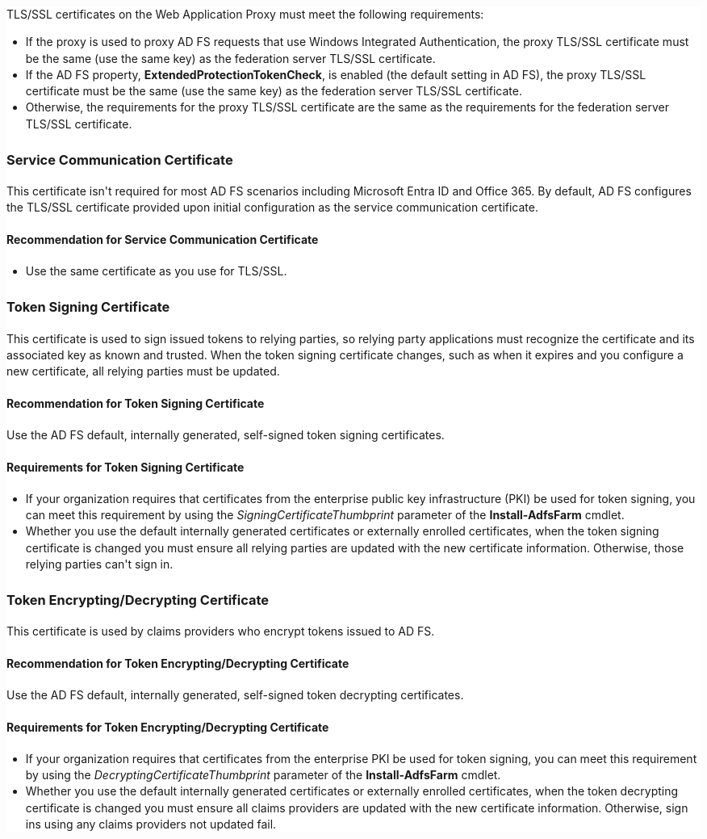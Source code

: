 TLS/SSL certificates on the Web Application Proxy must meet the following requirements:

- If the proxy is used to proxy AD FS requests that use Windows Integrated Authentication, the proxy TLS/SSL certificate must be the same (use the same key) as the federation server TLS/SSL certificate.
- If the AD FS property, **ExtendedProtectionTokenCheck**, is enabled (the default setting in AD FS), the proxy TLS/SSL certificate must be the same (use the same key) as the federation server TLS/SSL certificate.
- Otherwise, the requirements for the proxy TLS/SSL certificate are the same as the requirements for the federation server TLS/SSL certificate.

### Service Communication Certificate

This certificate isn't required for most AD FS scenarios including Microsoft Entra ID and Office 365.
By default, AD FS configures the TLS/SSL certificate provided upon initial configuration as the service communication certificate.

#### Recommendation for Service Communication Certificate

- Use the same certificate as you use for TLS/SSL.

### Token Signing Certificate

This certificate is used to sign issued tokens to relying parties, so relying party applications must recognize the certificate and its associated key as known and trusted. When the token signing certificate changes, such as when it expires and you configure a new certificate, all relying parties must be updated.

#### Recommendation for Token Signing Certificate

Use the AD FS default, internally generated, self-signed token signing certificates.

#### Requirements for Token Signing Certificate

- If your organization requires that certificates from the enterprise public key infrastructure (PKI) be used for token signing, you can meet this requirement by using the *SigningCertificateThumbprint* parameter of the **Install-AdfsFarm** cmdlet.
- Whether you use the default internally generated certificates or externally enrolled certificates, when the token signing certificate is changed you must ensure all relying parties are updated with the new certificate information. Otherwise, those relying parties can't sign in.

### Token Encrypting/Decrypting Certificate

This certificate is used by claims providers who encrypt tokens issued to AD FS.

#### Recommendation for Token Encrypting/Decrypting Certificate

Use the AD FS default, internally generated, self-signed token decrypting certificates.

#### Requirements for Token Encrypting/Decrypting Certificate

- If your organization requires that certificates from the enterprise PKI be used for token signing, you can meet this requirement by using the *DecryptingCertificateThumbprint* parameter of the **Install-AdfsFarm** cmdlet.
- Whether you use the default internally generated certificates or externally enrolled certificates, when the token decrypting certificate is changed you must ensure all claims providers are updated with the new certificate information.  Otherwise, sign ins using any claims providers not updated fail.
